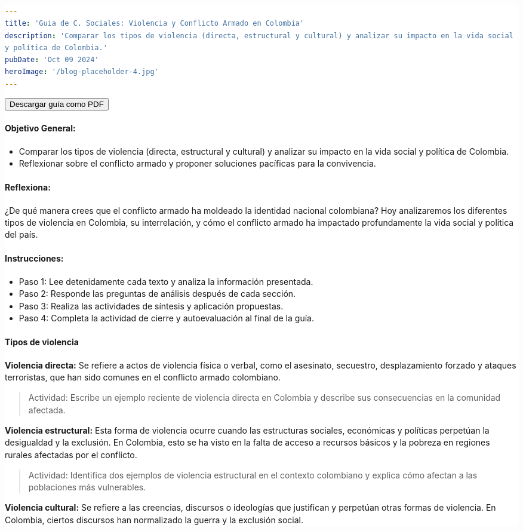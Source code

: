 ```yaml
---
title: 'Guia de C. Sociales: Violencia y Conflicto Armado en Colombia'
description: 'Comparar los tipos de violencia (directa, estructural y cultural) y analizar su impacto en la vida social y política de Colombia.'
pubDate: 'Oct 09 2024'
heroImage: '/blog-placeholder-4.jpg'
---
```


 <div class="download-button">
          <a href="/Guia3.pdf" download="Guia3.pdf">
            <button>Descargar guía como PDF</button>
          </a>
</div>

#### Objetivo General:

- Comparar los tipos de violencia (directa, estructural y cultural) y analizar su impacto en la vida social y política de Colombia.
- Reflexionar sobre el conflicto armado y proponer soluciones pacíficas para la convivencia.

#### Reflexiona:

¿De qué manera crees que el conflicto armado ha moldeado la identidad nacional
colombiana?
Hoy analizaremos los diferentes tipos de violencia en Colombia, su interrelación, y cómo el conflicto armado ha impactado profundamente la vida social y política del país.

#### Instrucciones:

- Paso 1: Lee detenidamente cada texto y analiza la información presentada.
- Paso 2: Responde las preguntas de análisis después de cada sección.
- Paso 3: Realiza las actividades de síntesis y aplicación propuestas.
- Paso 4: Completa la actividad de cierre y autoevaluación al final de la guía.

#### Tipos de violencia

**Violencia directa:** Se refiere a actos de violencia física o verbal, como el asesinato,
secuestro, desplazamiento forzado y ataques terroristas, que han sido comunes en el
conflicto armado colombiano.

> Actividad: Escribe un ejemplo reciente de violencia directa en Colombia y describe sus consecuencias en la comunidad afectada.

**Violencia estructural:** Esta forma de violencia ocurre cuando las estructuras sociales,
económicas y políticas perpetúan la desigualdad y la exclusión. En Colombia, esto se ha
visto en la falta de acceso a recursos básicos y la pobreza en regiones rurales afectadas
por el conflicto.

> Actividad: Identifica dos ejemplos de violencia estructural en el contexto colombiano y explica cómo afectan a las poblaciones más vulnerables.

**Violencia cultural:** Se refiere a las creencias, discursos o ideologías que justifican y
perpetúan otras formas de violencia. En Colombia, ciertos discursos han normalizado la
guerra y la exclusión social.
